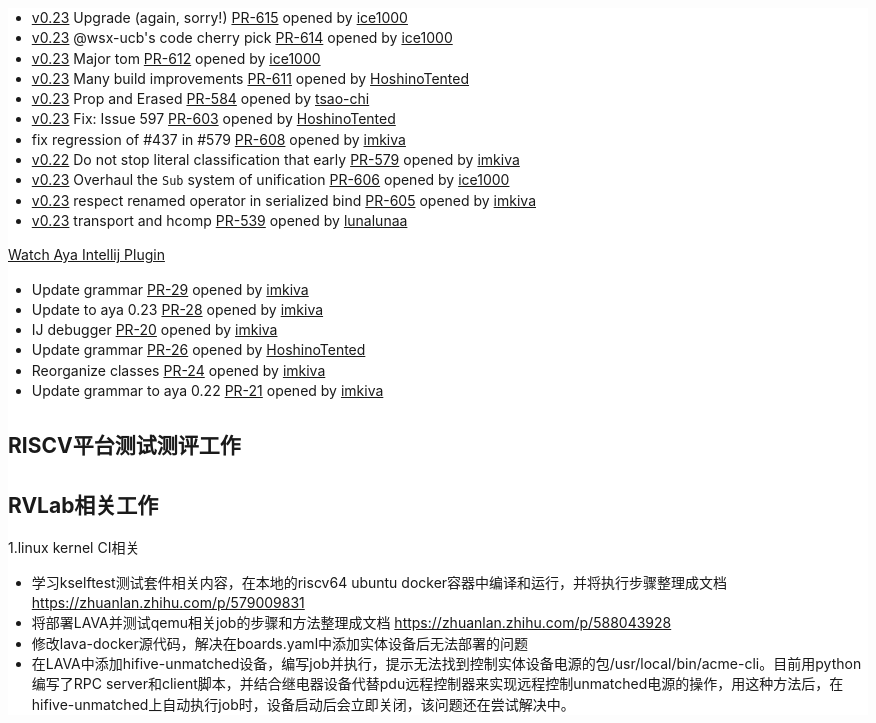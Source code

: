 + [v0.23](https://github.com/aya-prover/aya-dev/milestone/15) Upgrade (again, sorry!) [PR-615](https://github.com/aya-prover/aya-dev/pull/615) opened by [ice1000](https://api.github.com/users/ice1000)
+ [v0.23](https://github.com/aya-prover/aya-dev/milestone/15) @wsx-ucb's code cherry pick [PR-614](https://github.com/aya-prover/aya-dev/pull/614) opened by [ice1000](https://api.github.com/users/ice1000)
+ [v0.23](https://github.com/aya-prover/aya-dev/milestone/15) Major tom [PR-612](https://github.com/aya-prover/aya-dev/pull/612) opened by [ice1000](https://api.github.com/users/ice1000)
+ [v0.23](https://github.com/aya-prover/aya-dev/milestone/15) Many build improvements [PR-611](https://github.com/aya-prover/aya-dev/pull/611) opened by [HoshinoTented](https://api.github.com/users/HoshinoTented)
+ [v0.23](https://github.com/aya-prover/aya-dev/milestone/15) Prop and Erased [PR-584](https://github.com/aya-prover/aya-dev/pull/584) opened by [tsao-chi](https://api.github.com/users/tsao-chi)
+ [v0.23](https://github.com/aya-prover/aya-dev/milestone/15) Fix: Issue 597 [PR-603](https://github.com/aya-prover/aya-dev/pull/603) opened by [HoshinoTented](https://api.github.com/users/HoshinoTented)
+ fix regression of #437 in #579 [PR-608](https://github.com/aya-prover/aya-dev/pull/608) opened by [imkiva](https://api.github.com/users/imkiva)
+ [v0.22](https://github.com/aya-prover/aya-dev/milestone/13) Do not stop literal classification that early [PR-579](https://github.com/aya-prover/aya-dev/pull/579) opened by [imkiva](https://api.github.com/users/imkiva)
+ [v0.23](https://github.com/aya-prover/aya-dev/milestone/15) Overhaul the `Sub` system of unification [PR-606](https://github.com/aya-prover/aya-dev/pull/606) opened by [ice1000](https://api.github.com/users/ice1000)
+ [v0.23](https://github.com/aya-prover/aya-dev/milestone/15) respect renamed operator in serialized bind [PR-605](https://github.com/aya-prover/aya-dev/pull/605) opened by [imkiva](https://api.github.com/users/imkiva)
+ [v0.23](https://github.com/aya-prover/aya-dev/milestone/15) transport and hcomp [PR-539](https://github.com/aya-prover/aya-dev/pull/539) opened by [lunalunaa](https://api.github.com/users/lunalunaa)


[Watch Aya Intellij Plugin](https://github.com/aya-prover/intellij-aya)

+ Update grammar [PR-29](https://github.com/aya-prover/intellij-aya/pull/29) opened by [imkiva](https://api.github.com/users/imkiva)
+ Update to aya 0.23 [PR-28](https://github.com/aya-prover/intellij-aya/pull/28) opened by [imkiva](https://api.github.com/users/imkiva)
+ IJ debugger [PR-20](https://github.com/aya-prover/intellij-aya/pull/20) opened by [imkiva](https://api.github.com/users/imkiva)
+ Update grammar [PR-26](https://github.com/aya-prover/intellij-aya/pull/26) opened by [HoshinoTented](https://api.github.com/users/HoshinoTented)
+ Reorganize classes [PR-24](https://github.com/aya-prover/intellij-aya/pull/24) opened by [imkiva](https://api.github.com/users/imkiva)
+ Update grammar to aya 0.22 [PR-21](https://github.com/aya-prover/intellij-aya/pull/21) opened by [imkiva](https://api.github.com/users/imkiva)

## RISCV平台测试测评工作

## RVLab相关工作
1.linux kernel CI相关
- 学习kselftest测试套件相关内容，在本地的riscv64 ubuntu docker容器中编译和运行，并将执行步骤整理成文档 https://zhuanlan.zhihu.com/p/579009831
- 将部署LAVA并测试qemu相关job的步骤和方法整理成文档 https://zhuanlan.zhihu.com/p/588043928
- 修改lava-docker源代码，解决在boards.yaml中添加实体设备后无法部署的问题
- 在LAVA中添加hifive-unmatched设备，编写job并执行，提示无法找到控制实体设备电源的包/usr/local/bin/acme-cli。目前用python编写了RPC server和client脚本，并结合继电器设备代替pdu远程控制器来实现远程控制unmatched电源的操作，用这种方法后，在hifive-unmatched上自动执行job时，设备启动后会立即关闭，该问题还在尝试解决中。

